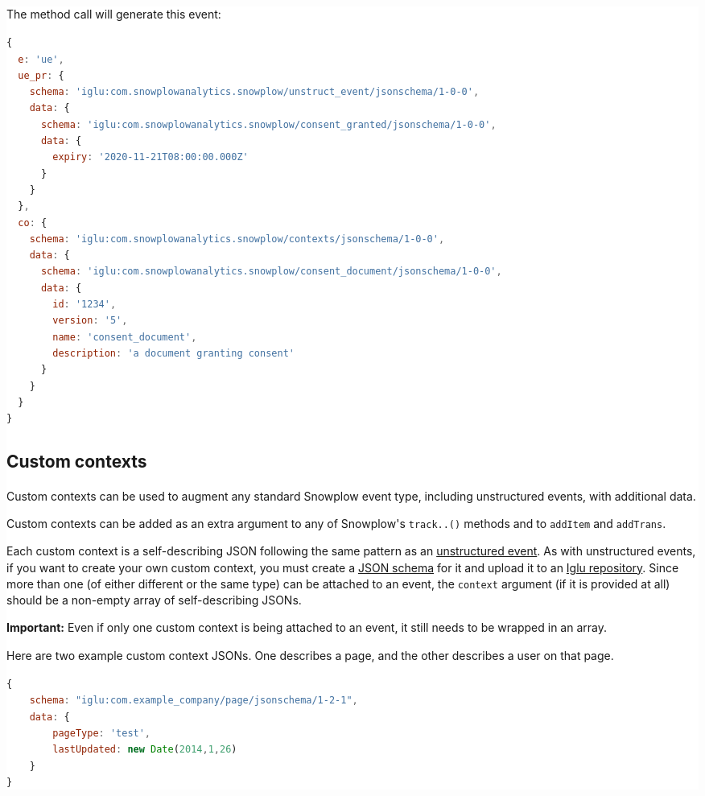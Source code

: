 The method call will generate this event:

```javascript
{
  e: 'ue',
  ue_pr: {
    schema: 'iglu:com.snowplowanalytics.snowplow/unstruct_event/jsonschema/1-0-0',
    data: {
      schema: 'iglu:com.snowplowanalytics.snowplow/consent_granted/jsonschema/1-0-0',
      data: {
        expiry: '2020-11-21T08:00:00.000Z'
      }
    }
  },
  co: {
    schema: 'iglu:com.snowplowanalytics.snowplow/contexts/jsonschema/1-0-0',
    data: {
      schema: 'iglu:com.snowplowanalytics.snowplow/consent_document/jsonschema/1-0-0',
      data: {
        id: '1234',
        version: '5',
        name: 'consent_document',
        description: 'a document granting consent'
      }
    }
  }
}
```

## Custom contexts

Custom contexts can be used to augment any standard Snowplow event type, including unstructured events, with additional data.

Custom contexts can be added as an extra argument to any of Snowplow's `track..()` methods and to `addItem` and `addTrans`.

Each custom context is a self-describing JSON following the same pattern as an [unstructured event](https://github.com/snowplow/snowplow/wiki/2-Specific-event-tracking-with-the-Javascript-tracker#trackUnstructEvent). As with unstructured events, if you want to create your own custom context, you must create a [JSON schema](http://json-schema.org/) for it and upload it to an [Iglu repository](https://github.com/snowplow/iglu). Since more than one \(of either different or the same type\) can be attached to an event, the `context` argument \(if it is provided at all\) should be a non-empty array of self-describing JSONs.

**Important:** Even if only one custom context is being attached to an event, it still needs to be wrapped in an array.

Here are two example custom context JSONs. One describes a page, and the other describes a user on that page.

```javascript
{
    schema: "iglu:com.example_company/page/jsonschema/1-2-1",
    data: {
        pageType: 'test',
        lastUpdated: new Date(2014,1,26)
    }
}
```
